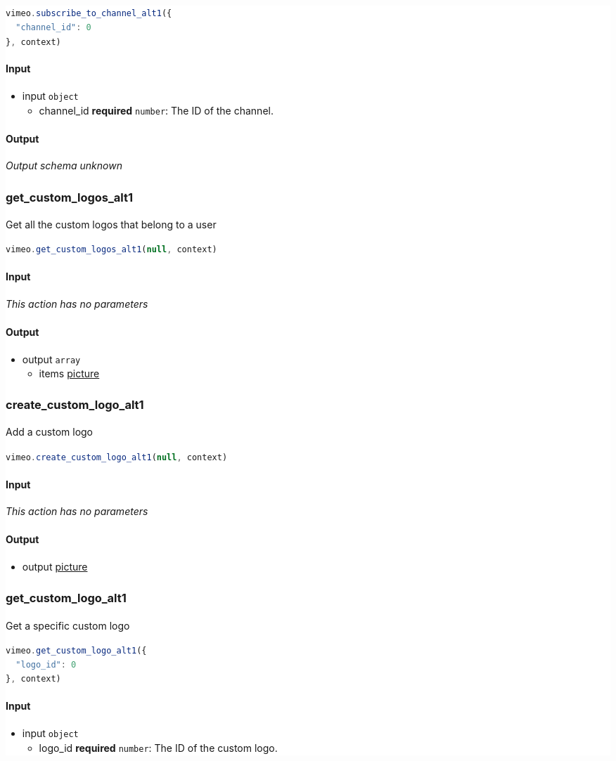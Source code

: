 
```js
vimeo.subscribe_to_channel_alt1({
  "channel_id": 0
}, context)
```

#### Input
* input `object`
  * channel_id **required** `number`: The ID of the channel.

#### Output
*Output schema unknown*

### get_custom_logos_alt1
Get all the custom logos that belong to a user


```js
vimeo.get_custom_logos_alt1(null, context)
```

#### Input
*This action has no parameters*

#### Output
* output `array`
  * items [picture](#picture)

### create_custom_logo_alt1
Add a custom logo


```js
vimeo.create_custom_logo_alt1(null, context)
```

#### Input
*This action has no parameters*

#### Output
* output [picture](#picture)

### get_custom_logo_alt1
Get a specific custom logo


```js
vimeo.get_custom_logo_alt1({
  "logo_id": 0
}, context)
```

#### Input
* input `object`
  * logo_id **required** `number`: The ID of the custom logo.
